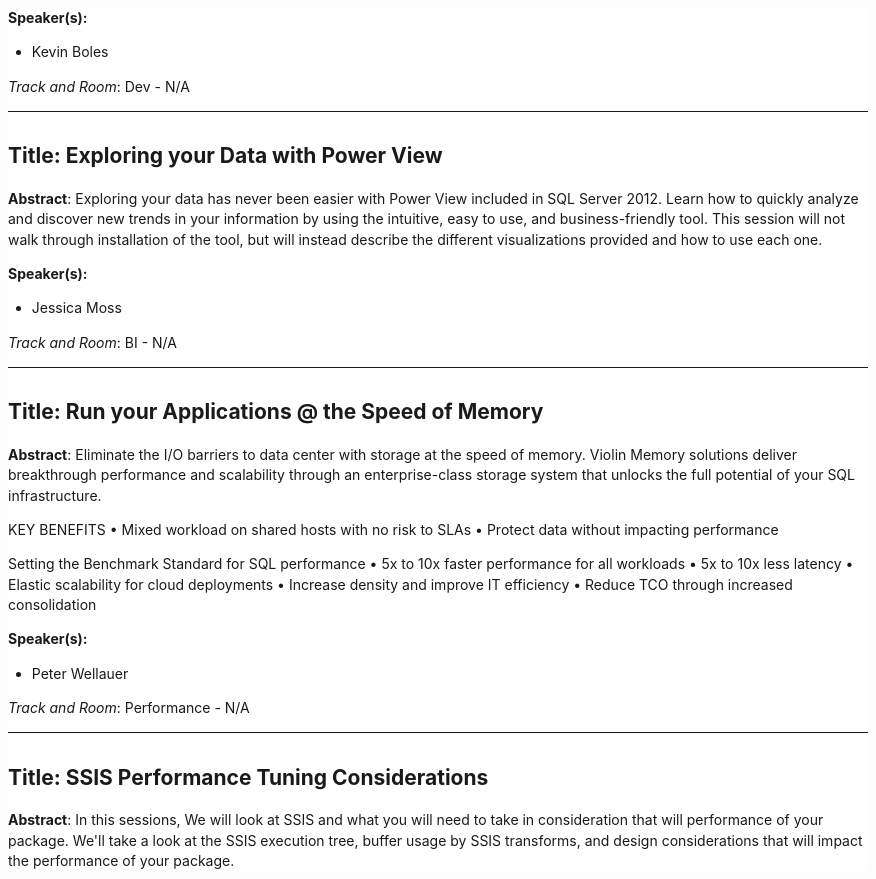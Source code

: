 **Speaker(s):**
- Kevin Boles
 
*Track and Room*: Dev - N/A
 
----------------------------------------------------------------------------------- 
 
 
## Title: Exploring your Data with Power View
 
**Abstract**:
Exploring your data has never been easier with Power View included in SQL Server 2012. Learn how to quickly analyze and discover new trends in your information by using the intuitive, easy to use, and business-friendly tool. This session will not walk through installation of the tool, but will instead describe the different visualizations provided and how to use each one.
 
**Speaker(s):**
- Jessica Moss
 
*Track and Room*: BI - N/A
 
----------------------------------------------------------------------------------- 
 
 
## Title: Run your Applications @ the Speed of Memory
 
**Abstract**:
Eliminate the I/O barriers to data center  with storage at the speed of memory. Violin Memory solutions deliver breakthrough performance and scalability through an enterprise-class storage system that unlocks the full potential of your SQL infrastructure.

KEY BENEFITS
•	Mixed workload on shared hosts with no risk to SLAs 
•	Protect data without impacting performance 

Setting the Benchmark Standard for SQL performance
•	5x to 10x faster performance for all workloads 
•	5x to 10x less latency 
•	Elastic scalability for cloud deployments 
•	Increase density and improve IT efficiency 
•	Reduce TCO through increased consolidation

 
**Speaker(s):**
- Peter Wellauer
 
*Track and Room*: Performance - N/A
 
----------------------------------------------------------------------------------- 
 
 
## Title: SSIS Performance Tuning Considerations
 
**Abstract**:
In this sessions, We will look at SSIS and what you will need to take in consideration that will performance of your package.   We'll take a look at the SSIS execution tree, buffer usage by SSIS transforms, and design considerations that will impact the performance of your package.   
